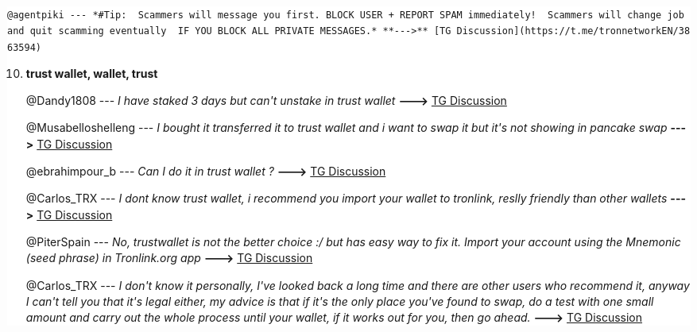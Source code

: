     @agentpiki --- *#Tip:  Scammers will message you first. BLOCK USER + REPORT SPAM immediately!  Scammers will change job and quit scamming eventually  IF YOU BLOCK ALL PRIVATE MESSAGES.* **--->** [TG Discussion](https://t.me/tronnetworkEN/3863594)

10. **trust wallet, wallet, trust**

    @Dandy1808 --- *I have staked 3 days but can't unstake in trust wallet* **--->** [TG Discussion](https://t.me/tronnetworkEN/3864619)

    @Musabelloshelleng --- *I bought it transferred it to trust wallet and i want to swap it but it's not showing in pancake swap* **--->** [TG Discussion](https://t.me/tronnetworkEN/3863295)

    @ebrahimpour_b --- *Can I do it in trust wallet ?* **--->** [TG Discussion](https://t.me/tronnetworkEN/3863967)

    @Carlos_TRX --- *I dont know trust wallet, i recommend you import your wallet to tronlink, reslly friendly than other wallets* **--->** [TG Discussion](https://t.me/tronnetworkEN/3864634)

    @PiterSpain --- *No, trustwallet is not the better choice :/ but has easy way to fix it. Import your account using the Mnemonic (seed phrase) in Tronlink.org app* **--->** [TG Discussion](https://t.me/tronnetworkEN/3864210)

    @Carlos_TRX --- *I don't know it personally, I've looked back a long time and there are other users who recommend it, anyway I can't tell you that it's legal either, my advice is that if it's the only place you've found to swap, do a test with one small amount and carry out the whole process until your wallet, if it works out for you, then go ahead.* **--->** [TG Discussion](https://t.me/tronnetworkEN/3866139)

